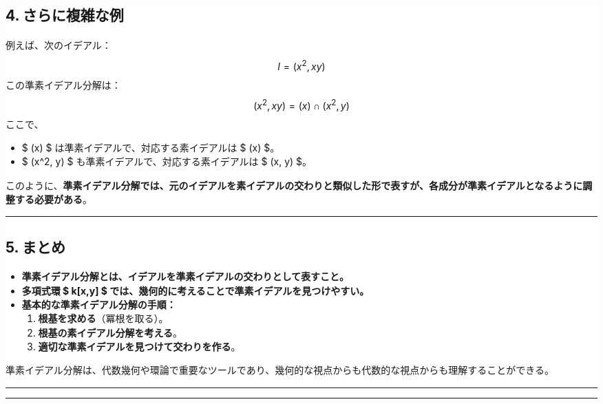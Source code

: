 
## **4. さらに複雑な例**
例えば、次のイデアル：
$$
I = (x^2, xy)
$$
この準素イデアル分解は：
$$
(x^2, xy) = (x) \cap (x^2, y)
$$
ここで、
- $ (x) $ は準素イデアルで、対応する素イデアルは $ (x) $。
- $ (x^2, y) $ も準素イデアルで、対応する素イデアルは $ (x, y) $。

このように、**準素イデアル分解では、元のイデアルを素イデアルの交わりと類似した形で表すが、各成分が準素イデアルとなるように調整する必要がある**。

---

## **5. まとめ**
- **準素イデアル分解とは、イデアルを準素イデアルの交わりとして表すこと。**
- **多項式環 $ k[x,y] $ では、幾何的に考えることで準素イデアルを見つけやすい。**
- **基本的な準素イデアル分解の手順：**
  1. **根基を求める**（冪根を取る）。
  2. **根基の素イデアル分解を考える**。
  3. **適切な準素イデアルを見つけて交わりを作る**。

準素イデアル分解は、代数幾何や環論で重要なツールであり、幾何的な視点からも代数的な視点からも理解することができる。

---
---
